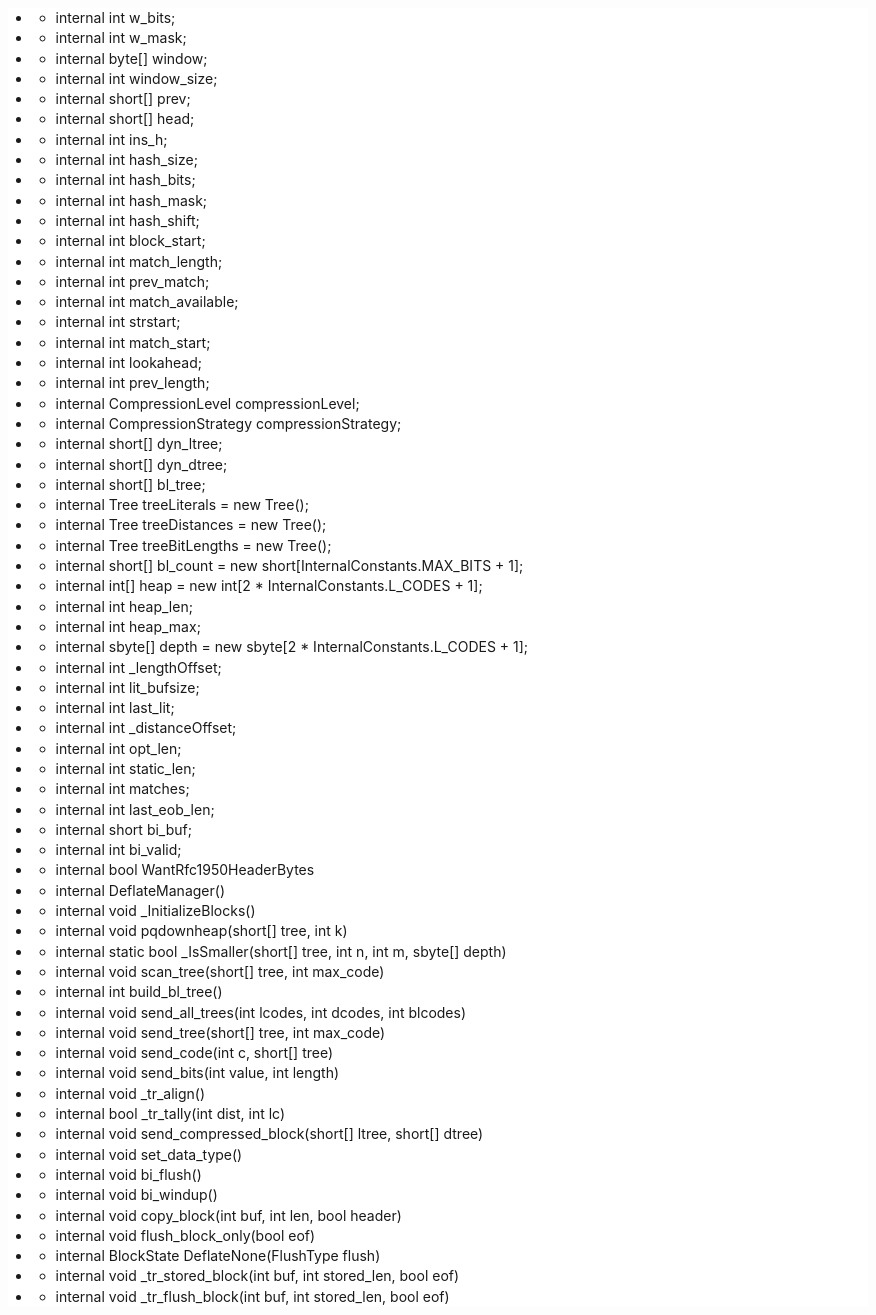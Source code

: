 - - internal int w_bits;
- - internal int w_mask;
- - internal byte[] window;
- - internal int window_size;
- - internal short[] prev;
- - internal short[] head;
- - internal int ins_h;
- - internal int hash_size;
- - internal int hash_bits;
- - internal int hash_mask;
- - internal int hash_shift;
- - internal int block_start;
- - internal int match_length;
- - internal int prev_match;
- - internal int match_available;
- - internal int strstart;
- - internal int match_start;
- - internal int lookahead;
- - internal int prev_length;
- - internal CompressionLevel compressionLevel;
- - internal CompressionStrategy compressionStrategy;
- - internal short[] dyn_ltree;
- - internal short[] dyn_dtree;
- - internal short[] bl_tree;
- - internal Tree treeLiterals = new Tree();
- - internal Tree treeDistances = new Tree();
- - internal Tree treeBitLengths = new Tree();
- - internal short[] bl_count = new short[InternalConstants.MAX_BITS + 1];
- - internal int[] heap = new int[2 * InternalConstants.L_CODES + 1];
- - internal int heap_len;
- - internal int heap_max;
- - internal sbyte[] depth = new sbyte[2 * InternalConstants.L_CODES + 1];
- - internal int _lengthOffset;
- - internal int lit_bufsize;
- - internal int last_lit;
- - internal int _distanceOffset;
- - internal int opt_len;
- - internal int static_len;
- - internal int matches;
- - internal int last_eob_len;
- - internal short bi_buf;
- - internal int bi_valid;
- - internal bool WantRfc1950HeaderBytes
- - internal DeflateManager()
- - internal void _InitializeBlocks()
- - internal void pqdownheap(short[] tree, int k)
- - internal static bool _IsSmaller(short[] tree, int n, int m, sbyte[] depth)
- - internal void scan_tree(short[] tree, int max_code)
- - internal int build_bl_tree()
- - internal void send_all_trees(int lcodes, int dcodes, int blcodes)
- - internal void send_tree(short[] tree, int max_code)
- - internal void send_code(int c, short[] tree)
- - internal void send_bits(int value, int length)
- - internal void _tr_align()
- - internal bool _tr_tally(int dist, int lc)
- - internal void send_compressed_block(short[] ltree, short[] dtree)
- - internal void set_data_type()
- - internal void bi_flush()
- - internal void bi_windup()
- - internal void copy_block(int buf, int len, bool header)
- - internal void flush_block_only(bool eof)
- - internal BlockState DeflateNone(FlushType flush)
- - internal void _tr_stored_block(int buf, int stored_len, bool eof)
- - internal void _tr_flush_block(int buf, int stored_len, bool eof)